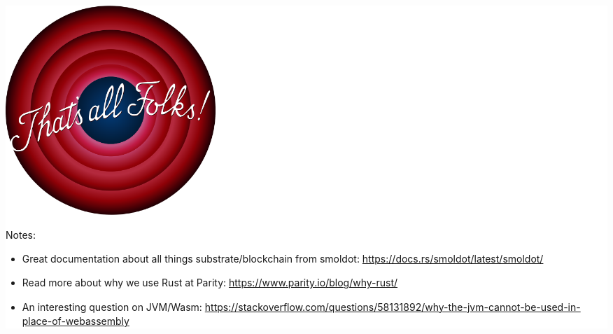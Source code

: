 <img width="300px" rounded src="../scale/img/thats_all_folks.png" />

Notes:

- Great documentation about all things substrate/blockchain from smoldot: <https://docs.rs/smoldot/latest/smoldot/>

- Read more about why we use Rust at Parity: <https://www.parity.io/blog/why-rust/>

- An interesting question on JVM/Wasm: <https://stackoverflow.com/questions/58131892/why-the-jvm-cannot-be-used-in-place-of-webassembly>
